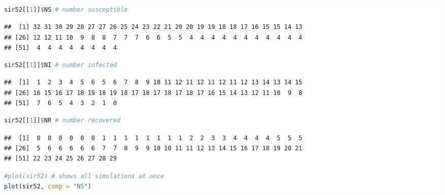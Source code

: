 ``` r
sir52[[1]]$NS # number susceptible
```

    ##  [1] 32 31 30 29 28 27 27 26 25 24 23 22 21 20 20 19 19 18 18 17 16 15 15 14 13
    ## [26] 12 12 11 10  9  8  8  7  7  7  6  6  5  5  4  4  4  4  4  4  4  4  4  4  4
    ## [51]  4  4  4  4  4  4  4  4

``` r
sir52[[1]]$NI # number infected
```

    ##  [1]  1  2  3  4  5  6  5  6  7  8  9 10 11 12 11 12 11 12 11 12 13 14 13 14 15
    ## [26] 16 15 16 17 18 19 18 19 18 17 18 17 18 17 18 17 16 15 14 13 12 11 10  9  8
    ## [51]  7  6  5  4  3  2  1  0

``` r
sir52[[1]]$NR # number recovered
```

    ##  [1]  0  0  0  0  0  0  1  1  1  1  1  1  1  1  2  2  3  3  4  4  4  4  5  5  5
    ## [26]  5  6  6  6  6  6  7  7  8  9  9 10 10 11 11 12 13 14 15 16 17 18 19 20 21
    ## [51] 22 23 24 25 26 27 28 29

``` r
#plot(sir52) # shows all simulations at once
plot(sir52, comp = "NS")
```
